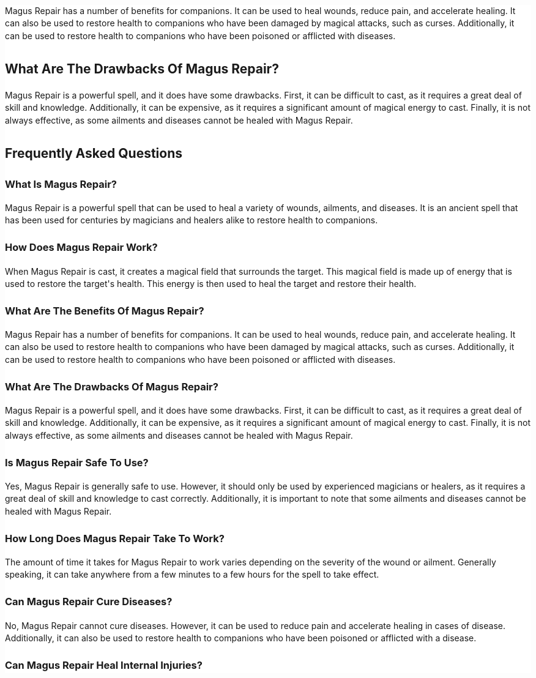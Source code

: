 <p>Magus Repair has a number of benefits for companions. It can be used to heal wounds, reduce pain, and accelerate healing. It can also be used to restore health to companions who have been damaged by magical attacks, such as curses. Additionally, it can be used to restore health to companions who have been poisoned or afflicted with diseases.</p>

<h2>What Are The Drawbacks Of Magus Repair?</h2>

<p>Magus Repair is a powerful spell, and it does have some drawbacks. First, it can be difficult to cast, as it requires a great deal of skill and knowledge. Additionally, it can be expensive, as it requires a significant amount of magical energy to cast. Finally, it is not always effective, as some ailments and diseases cannot be healed with Magus Repair.</p>

<h2>Frequently Asked Questions</h2>

<h3>What Is Magus Repair?</h3>

<p>Magus Repair is a powerful spell that can be used to heal a variety of wounds, ailments, and diseases. It is an ancient spell that has been used for centuries by magicians and healers alike to restore health to companions.</p>

<h3>How Does Magus Repair Work?</h3>

<p>When Magus Repair is cast, it creates a magical field that surrounds the target. This magical field is made up of energy that is used to restore the target's health. This energy is then used to heal the target and restore their health.</p>

<h3>What Are The Benefits Of Magus Repair?</h3>

<p>Magus Repair has a number of benefits for companions. It can be used to heal wounds, reduce pain, and accelerate healing. It can also be used to restore health to companions who have been damaged by magical attacks, such as curses. Additionally, it can be used to restore health to companions who have been poisoned or afflicted with diseases.</p>

<h3>What Are The Drawbacks Of Magus Repair?</h3>

<p>Magus Repair is a powerful spell, and it does have some drawbacks. First, it can be difficult to cast, as it requires a great deal of skill and knowledge. Additionally, it can be expensive, as it requires a significant amount of magical energy to cast. Finally, it is not always effective, as some ailments and diseases cannot be healed with Magus Repair.</p>

<h3>Is Magus Repair Safe To Use?</h3>

<p>Yes, Magus Repair is generally safe to use. However, it should only be used by experienced magicians or healers, as it requires a great deal of skill and knowledge to cast correctly. Additionally, it is important to note that some ailments and diseases cannot be healed with Magus Repair.</p>

<h3>How Long Does Magus Repair Take To Work?</h3>

<p>The amount of time it takes for Magus Repair to work varies depending on the severity of the wound or ailment. Generally speaking, it can take anywhere from a few minutes to a few hours for the spell to take effect.</p>

<h3>Can Magus Repair Cure Diseases?</h3>

<p>No, Magus Repair cannot cure diseases. However, it can be used to reduce pain and accelerate healing in cases of disease. Additionally, it can also be used to restore health to companions who have been poisoned or afflicted with a disease.</p>

<h3>Can Magus Repair Heal Internal Injuries?</h3>
